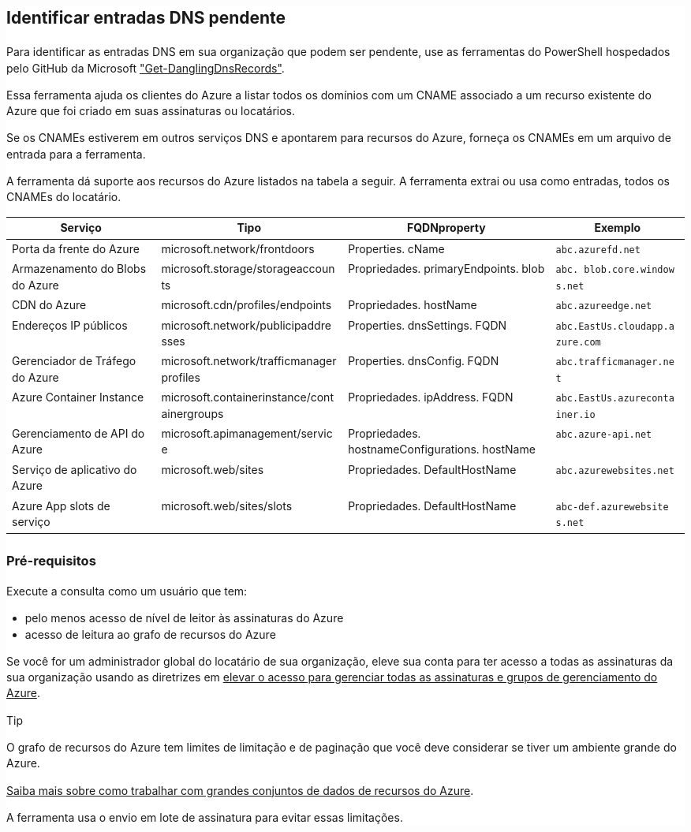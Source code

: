 

## <a name="identify-dangling-dns-entries"></a>Identificar entradas DNS pendente

Para identificar as entradas DNS em sua organização que podem ser pendente, use as ferramentas do PowerShell hospedados pelo GitHub da Microsoft ["Get-DanglingDnsRecords"](https://aka.ms/DanglingDNSDomains).

Essa ferramenta ajuda os clientes do Azure a listar todos os domínios com um CNAME associado a um recurso existente do Azure que foi criado em suas assinaturas ou locatários.

Se os CNAMEs estiverem em outros serviços DNS e apontarem para recursos do Azure, forneça os CNAMEs em um arquivo de entrada para a ferramenta.

A ferramenta dá suporte aos recursos do Azure listados na tabela a seguir. A ferramenta extrai ou usa como entradas, todos os CNAMEs do locatário.


| Serviço                   | Tipo                                        | FQDNproperty                               | Exemplo                         |
|---------------------------|---------------------------------------------|--------------------------------------------|---------------------------------|
| Porta da frente do Azure          | microsoft.network/frontdoors                | Properties. cName                           | `abc.azurefd.net`               |
| Armazenamento do Blobs do Azure        | microsoft.storage/storageaccounts           | Propriedades. primaryEndpoints. blob           | `abc. blob.core.windows.net`    |
| CDN do Azure                 | microsoft.cdn/profiles/endpoints            | Propriedades. hostName                        | `abc.azureedge.net`             |
| Endereços IP públicos       | microsoft.network/publicipaddresses         | Properties. dnsSettings. FQDN                | `abc.EastUs.cloudapp.azure.com` |
| Gerenciador de Tráfego do Azure     | microsoft.network/trafficmanagerprofiles    | Properties. dnsConfig. FQDN                  | `abc.trafficmanager.net`        |
| Azure Container Instance  | microsoft.containerinstance/containergroups | Propriedades. ipAddress. FQDN                  | `abc.EastUs.azurecontainer.io`  |
| Gerenciamento de API do Azure      | microsoft.apimanagement/service             | Propriedades. hostnameConfigurations. hostName | `abc.azure-api.net`             |
| Serviço de aplicativo do Azure         | microsoft.web/sites                         | Propriedades. DefaultHostName                 | `abc.azurewebsites.net`         |
| Azure App slots de serviço | microsoft.web/sites/slots                   | Propriedades. DefaultHostName                 | `abc-def.azurewebsites.net`     |



### <a name="prerequisites"></a>Pré-requisitos

Execute a consulta como um usuário que tem:

- pelo menos acesso de nível de leitor às assinaturas do Azure
- acesso de leitura ao grafo de recursos do Azure

Se você for um administrador global do locatário de sua organização, eleve sua conta para ter acesso a todas as assinaturas da sua organização usando as diretrizes em [elevar o acesso para gerenciar todas as assinaturas e grupos de gerenciamento do Azure](../../role-based-access-control/elevate-access-global-admin.md).


> [!TIP]
> O grafo de recursos do Azure tem limites de limitação e de paginação que você deve considerar se tiver um ambiente grande do Azure. 
> 
> [Saiba mais sobre como trabalhar com grandes conjuntos de dados de recursos do Azure](../../governance/resource-graph/concepts/work-with-data.md).
> 
> A ferramenta usa o envio em lote de assinatura para evitar essas limitações.
